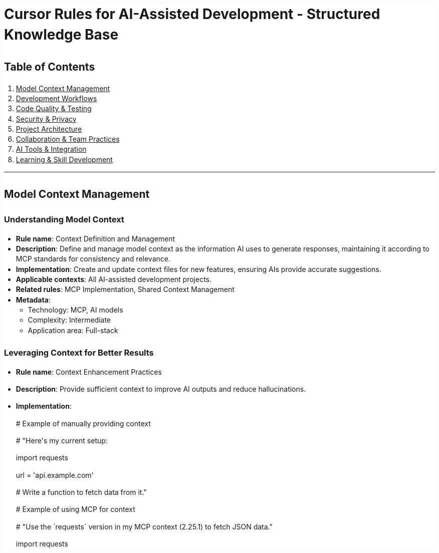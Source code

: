 # Cursor Rules for AI-Assisted Development \- Structured Knowledge Base

## Table of Contents

1. [Model Context Management](#model-context-management)  
2. [Development Workflows](#development-workflows)  
3. [Code Quality & Testing](#code-quality--testing)  
4. [Security & Privacy](#security--privacy)  
5. [Project Architecture](#project-architecture)  
6. [Collaboration & Team Practices](#collaboration--team-practices)  
7. [AI Tools & Integration](#ai-tools--integration)  
8. [Learning & Skill Development](#learning--skill-development)

---

## Model Context Management

### Understanding Model Context

- **Rule name**: Context Definition and Management  
- **Description**: Define and manage model context as the information AI uses to generate responses, maintaining it according to MCP standards for consistency and relevance.  
- **Implementation**: Create and update context files for new features, ensuring AIs provide accurate suggestions.  
- **Applicable contexts**: All AI-assisted development projects.  
- **Related rules**: MCP Implementation, Shared Context Management  
- **Metadata**:  
  - Technology: MCP, AI models  
  - Complexity: Intermediate  
  - Application area: Full-stack

### Leveraging Context for Better Results

- **Rule name**: Context Enhancement Practices  
- **Description**: Provide sufficient context to improve AI outputs and reduce hallucinations.  
- **Implementation**:  
    
  \# Example of manually providing context  
    
  \# "Here's my current setup:   
    
  import requests  
    
  url \= 'api.example.com'  
    
  \# Write a function to fetch data from it."  
    
  \# Example of using MCP for context  
    
  \# "Use the \`requests\` version in my MCP context (2.25.1) to fetch JSON data."  
    
  import requests  
    